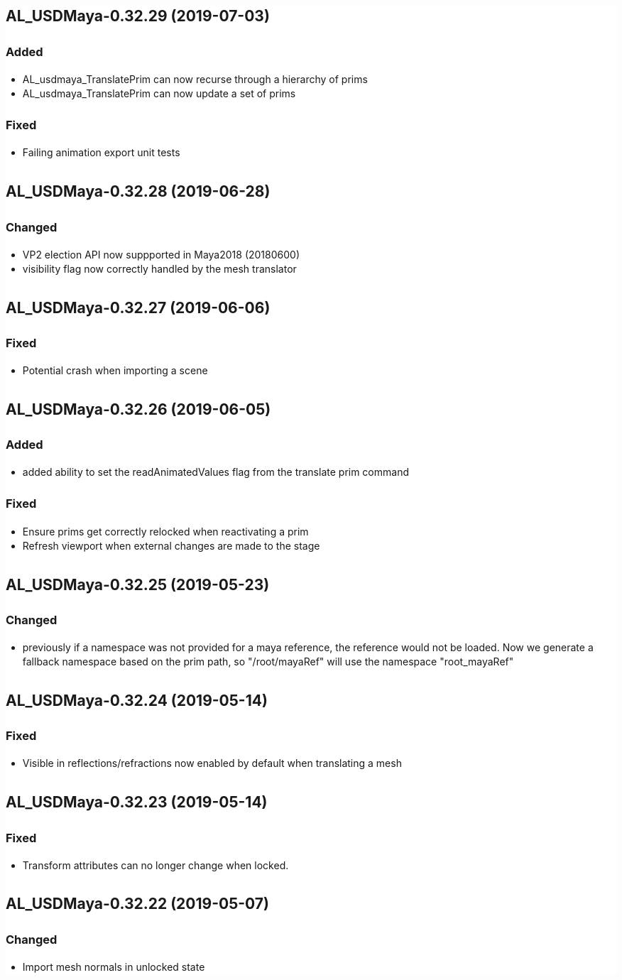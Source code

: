 ## AL_USDMaya-0.32.29 (2019-07-03)
### Added 
+ AL_usdmaya_TranslatePrim can now recurse through a hierarchy of prims
+ AL_usdmaya_TranslatePrim can now update a set of prims
### Fixed
+ Failing animation export unit tests 

## AL_USDMaya-0.32.28 (2019-06-28)
### Changed
+ VP2 election API now suppported in Maya2018 (20180600)
+ visibility flag now correctly handled by the mesh translator

## AL_USDMaya-0.32.27 (2019-06-06)
### Fixed
+ Potential crash when importing a scene 

## AL_USDMaya-0.32.26 (2019-06-05)
### Added
+ added ability to set the readAnimatedValues flag from the translate prim command
### Fixed
+ Ensure prims get correctly relocked when reactivating a prim
+ Refresh viewport when external changes are made to the stage

## AL_USDMaya-0.32.25 (2019-05-23)
### Changed
+ previously if a namespace was not provided for a maya reference, the reference would not be loaded. Now we
  generate a fallback namespace based on the prim path, so "/root/mayaRef" will use the namespace "root_mayaRef"

## AL_USDMaya-0.32.24 (2019-05-14)
### Fixed
+ Visible in reflections/refractions now enabled by default when translating a mesh

## AL_USDMaya-0.32.23 (2019-05-14)
### Fixed
+ Transform attributes can no longer change when locked.

## AL_USDMaya-0.32.22 (2019-05-07)
### Changed
+ Import mesh normals in unlocked state
